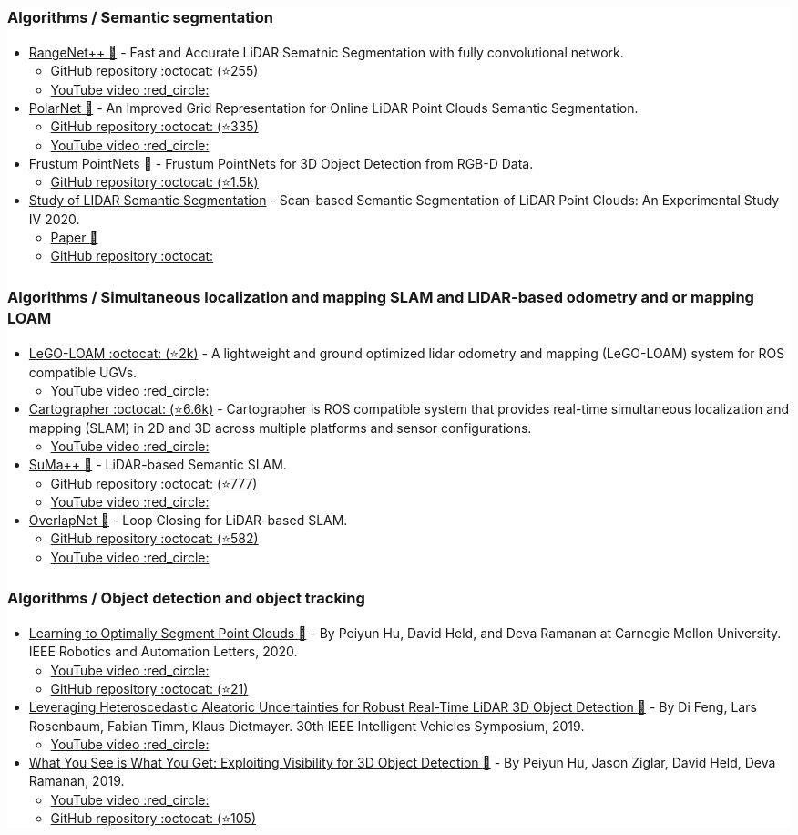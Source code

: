 ### Algorithms / Semantic segmentation

*   [RangeNet++ :newspaper:](https://www.ipb.uni-bonn.de/wp-content/papercite-data/pdf/milioto2019iros.pdf) - Fast and Accurate LiDAR Sematnic Segmentation with fully convolutional network.
    *   [GitHub repository :octocat: (⭐255)](https://github.com/PRBonn/rangenet_lib)
    *   [YouTube video :red\_circle:](https://www.youtube.com/watch?v=uo3ZuLuFAzk)
*   [PolarNet :newspaper:](https://arxiv.org/pdf/2003.14032.pdf) - An Improved Grid Representation for Online LiDAR Point Clouds Semantic Segmentation.
    *   [GitHub repository :octocat: (⭐335)](https://github.com/edwardzhou130/PolarSeg)
    *   [YouTube video :red\_circle:](https://www.youtube.com/watch?v=iIhttRSMqjE)
*   [Frustum PointNets :newspaper:](https://arxiv.org/pdf/1711.08488.pdf) - Frustum PointNets for 3D Object Detection from RGB-D Data.
    *   [GitHub repository :octocat: (⭐1.5k)](https://github.com/charlesq34/frustum-pointnets)
*   [Study of LIDAR Semantic Segmentation](https://larissa.triess.eu/scan-semseg/) - Scan-based Semantic Segmentation of LiDAR Point Clouds: An Experimental Study IV 2020.
    *   [Paper :newspaper:](https://arxiv.org/abs/2004.11803)
    *   [GitHub repository :octocat:](http://ltriess.github.io/scan-semseg)

### Algorithms / Simultaneous localization and mapping SLAM and LIDAR-based odometry and or mapping LOAM

*   [LeGO-LOAM :octocat: (⭐2k)](https://github.com/RobustFieldAutonomyLab/LeGO-LOAM) - A lightweight and ground optimized lidar odometry and mapping (LeGO-LOAM) system for ROS compatible UGVs.
    *   [YouTube video :red\_circle:](https://www.youtube.com/watch?v=7uCxLUs9fwQ)
*   [Cartographer :octocat: (⭐6.6k)](https://github.com/cartographer-project/cartographer) - Cartographer is ROS compatible system that provides real-time simultaneous localization and mapping (SLAM) in 2D and 3D across multiple platforms and sensor configurations.
    *   [YouTube video :red\_circle:](https://www.youtube.com/watch?v=29Knm-phAyI)
*   [SuMa++ :newspaper:](http://www.ipb.uni-bonn.de/wp-content/papercite-data/pdf/chen2019iros.pdf) - LiDAR-based Semantic SLAM.
    *   [GitHub repository :octocat: (⭐777)](https://github.com/PRBonn/semantic_suma/)
    *   [YouTube video :red\_circle:](https://youtu.be/uo3ZuLuFAzk)
*   [OverlapNet :newspaper:](http://www.ipb.uni-bonn.de/wp-content/papercite-data/pdf/chen2020rss.pdf) -  Loop Closing for LiDAR-based SLAM.
    *   [GitHub repository :octocat: (⭐582)](https://github.com/PRBonn/OverlapNet)
    *   [YouTube video :red\_circle:](https://www.youtube.com/watch?v=YTfliBco6aw)

### Algorithms / Object detection and object tracking

*   [Learning to Optimally Segment Point Clouds :newspaper:](https://arxiv.org/abs/1912.04976) - By Peiyun Hu, David Held, and Deva Ramanan at Carnegie Mellon University. IEEE Robotics and Automation Letters, 2020.
    *   [YouTube video :red\_circle:](https://www.youtube.com/watch?v=wLxIAwIL870)
    *   [GitHub repository :octocat: (⭐21)](https://github.com/peiyunh/opcseg)
*   [Leveraging Heteroscedastic Aleatoric Uncertainties for Robust Real-Time LiDAR 3D Object Detection :newspaper:](https://arxiv.org/pdf/1809.05590.pdf) - By Di Feng, Lars Rosenbaum, Fabian Timm, Klaus Dietmayer. 30th IEEE Intelligent Vehicles Symposium, 2019.
    *   [YouTube video :red\_circle:](https://www.youtube.com/watch?v=2DzH9COLpkU)
*   [What You See is What You Get: Exploiting Visibility for 3D Object Detection :newspaper:](https://arxiv.org/pdf/1912.04986.pdf) - By Peiyun Hu, Jason Ziglar, David Held, Deva Ramanan, 2019.
    *   [YouTube video :red\_circle:](https://www.youtube.com/watch?v=497OF-otY2k)
    *   [GitHub repository :octocat: (⭐105)](https://github.com/peiyunh/WYSIWYG)
